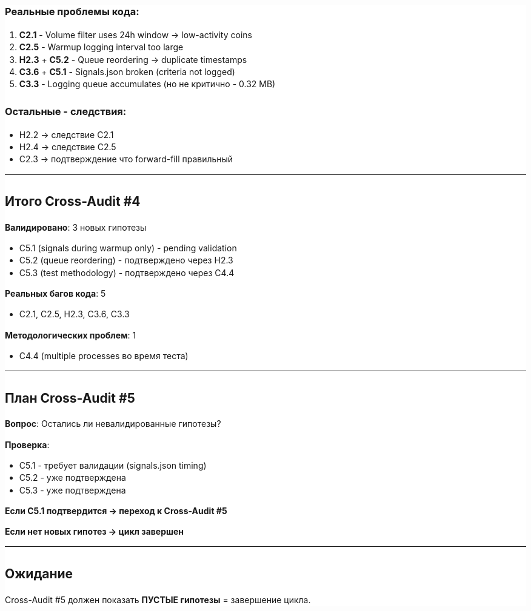 ### Реальные проблемы кода:
1. **C2.1** - Volume filter uses 24h window → low-activity coins
2. **C2.5** - Warmup logging interval too large
3. **H2.3** + **C5.2** - Queue reordering → duplicate timestamps
4. **C3.6** + **C5.1** - Signals.json broken (criteria not logged)
5. **C3.3** - Logging queue accumulates (но не критично - 0.32 MB)

### Остальные - следствия:
- H2.2 → следствие C2.1
- H2.4 → следствие C2.5
- C2.3 → подтверждение что forward-fill правильный

---

## Итого Cross-Audit #4

**Валидировано**: 3 новых гипотезы
- C5.1 (signals during warmup only) - pending validation
- C5.2 (queue reordering) - подтверждено через H2.3
- C5.3 (test methodology) - подтверждено через C4.4

**Реальных багов кода**: 5
- C2.1, C2.5, H2.3, C3.6, C3.3

**Методологических проблем**: 1
- C4.4 (multiple processes во время теста)

---

## План Cross-Audit #5

**Вопрос**: Остались ли невалидированные гипотезы?

**Проверка**:
- C5.1 - требует валидации (signals.json timing)
- C5.2 - уже подтверждена
- C5.3 - уже подтверждена

**Если C5.1 подтвердится → переход к Cross-Audit #5**

**Если нет новых гипотез → цикл завершен**

---

## Ожидание

Cross-Audit #5 должен показать **ПУСТЫЕ гипотезы** = завершение цикла.
